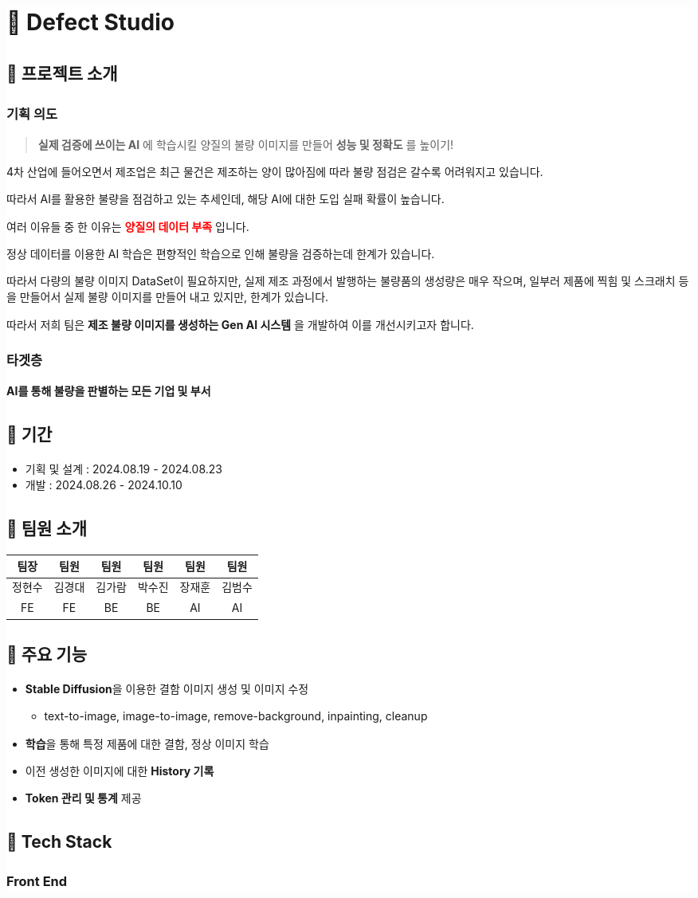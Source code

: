# 🌟 Defect Studio

## 💙 프로젝트 소개

### 기획 의도

> **실제 검증에 쓰이는 AI** 에 학습시킬 양질의 불량 이미지를 만들어 **성능 및 정확도** 를 높이기!

4차 산업에 들어오면서 제조업은 최근 물건은 제조하는 양이 많아짐에 따라 불량 점검은 갈수록 어려워지고 있습니다.

따라서 AI를 활용한 불량을 점검하고 있는 추세인데, 해당 AI에 대한 도입 실패 확률이 높습니다.

여러 이유들 중 한 이유는 <span style="color:red"> **양질의 데이터 부족** </span> 입니다.

정상 데이터를 이용한 AI 학습은 편향적인 학습으로 인해 불량을 검증하는데 한계가 있습니다.

따라서 다량의 불량 이미지 DataSet이 필요하지만, 실제 제조 과정에서 발행하는 불량품의 생성량은 매우 작으며, 일부러 제품에 찍힘 및 스크래치 등을 만들어서 실제 불량 이미지를 만들어 내고 있지만, 한계가 있습니다.

따라서 저희 팀은 **제조 불량 이미지를 생성하는 Gen AI 시스템** 을 개발하여 이를 개선시키고자 합니다.

### 타겟층

**AI를 통해 불량을 판별하는 모든 기업 및 부서**

## 💙 기간

- 기획 및 설계 : 2024.08.19 - 2024.08.23
- 개발 : 2024.08.26 - 2024.10.10

## 💙 팀원 소개

|  팀장  |  팀원  |  팀원  |  팀원  |  팀원  |  팀원  |
| :----: | :----: | :----: | :----: | :----: | :----: |
| 정현수 | 김경대 | 김가람 | 박수진 | 장재훈 | 김범수 |
|   FE   |   FE   |   BE   |   BE   |   AI   |   AI   |

## 💙 주요 기능

- **Stable Diffusion**을 이용한 결함 이미지 생성 및 이미지 수정

  - text-to-image, image-to-image, remove-background, inpainting, cleanup

- **학습**을 통해 특정 제품에 대한 결함, 정상 이미지 학습

- 이전 생성한 이미지에 대한 **History 기록**

- **Token 관리 및 통계** 제공

## 💙 Tech Stack

### Front End
